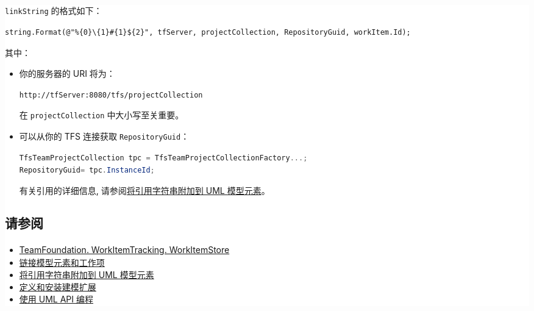  `linkString` 的格式如下：

 `string.Format(@"%{0}\{1}#{1}${2}", tfServer, projectCollection, RepositoryGuid, workItem.Id);`

 其中：

- 你的服务器的 URI 将为：

   `http://tfServer:8080/tfs/projectCollection`

   在 `projectCollection` 中大小写至关重要。

- 可以从你的 TFS 连接获取 `RepositoryGuid`：

  ```csharp
  TfsTeamProjectCollection tpc = TfsTeamProjectCollectionFactory...;
  RepositoryGuid= tpc.InstanceId;

  ```

  有关引用的详细信息, 请参阅[将引用字符串附加到 UML 模型元素](../modeling/attach-reference-strings-to-uml-model-elements.md)。

## <a name="see-also"></a>请参阅

- [TeamFoundation. WorkItemTracking. WorkItemStore](/previous-versions/visualstudio/visual-studio-2013/bb179850(v=vs.120))
- [链接模型元素和工作项](../modeling/link-model-elements-and-work-items.md)
- [将引用字符串附加到 UML 模型元素](../modeling/attach-reference-strings-to-uml-model-elements.md)
- [定义和安装建模扩展](../modeling/define-and-install-a-modeling-extension.md)
- [使用 UML API 编程](../modeling/programming-with-the-uml-api.md)
